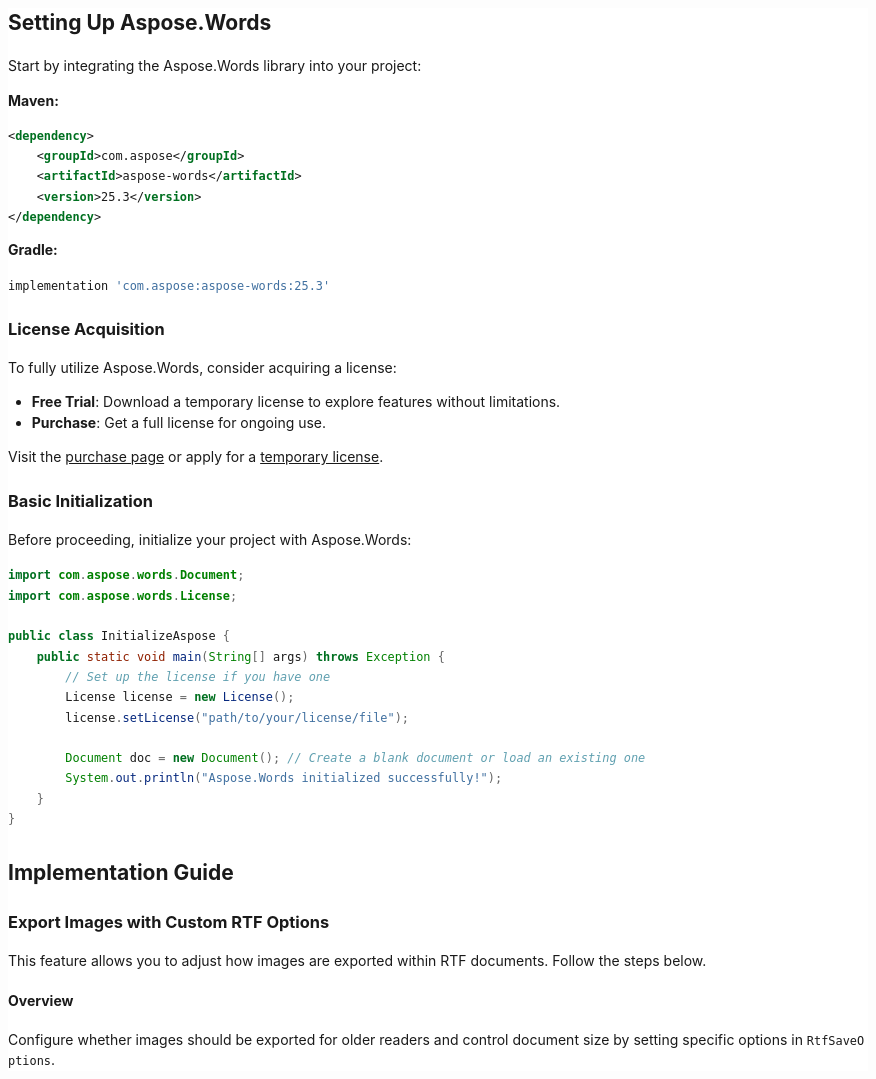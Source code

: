 ## Setting Up Aspose.Words

Start by integrating the Aspose.Words library into your project:

**Maven:**
```xml
<dependency>
    <groupId>com.aspose</groupId>
    <artifactId>aspose-words</artifactId>
    <version>25.3</version>
</dependency>
```

**Gradle:**
```gradle
implementation 'com.aspose:aspose-words:25.3'
```

### License Acquisition
To fully utilize Aspose.Words, consider acquiring a license:

- **Free Trial**: Download a temporary license to explore features without limitations.
- **Purchase**: Get a full license for ongoing use.

Visit the [purchase page](https://purchase.aspose.com/buy) or apply for a [temporary license](https://purchase.aspose.com/temporary-license/).

### Basic Initialization
Before proceeding, initialize your project with Aspose.Words:
```java
import com.aspose.words.Document;
import com.aspose.words.License;

public class InitializeAspose {
    public static void main(String[] args) throws Exception {
        // Set up the license if you have one
        License license = new License();
        license.setLicense("path/to/your/license/file");

        Document doc = new Document(); // Create a blank document or load an existing one
        System.out.println("Aspose.Words initialized successfully!");
    }
}
```

## Implementation Guide

### Export Images with Custom RTF Options

This feature allows you to adjust how images are exported within RTF documents. Follow the steps below.

#### Overview
Configure whether images should be exported for older readers and control document size by setting specific options in `RtfSaveOptions`.
